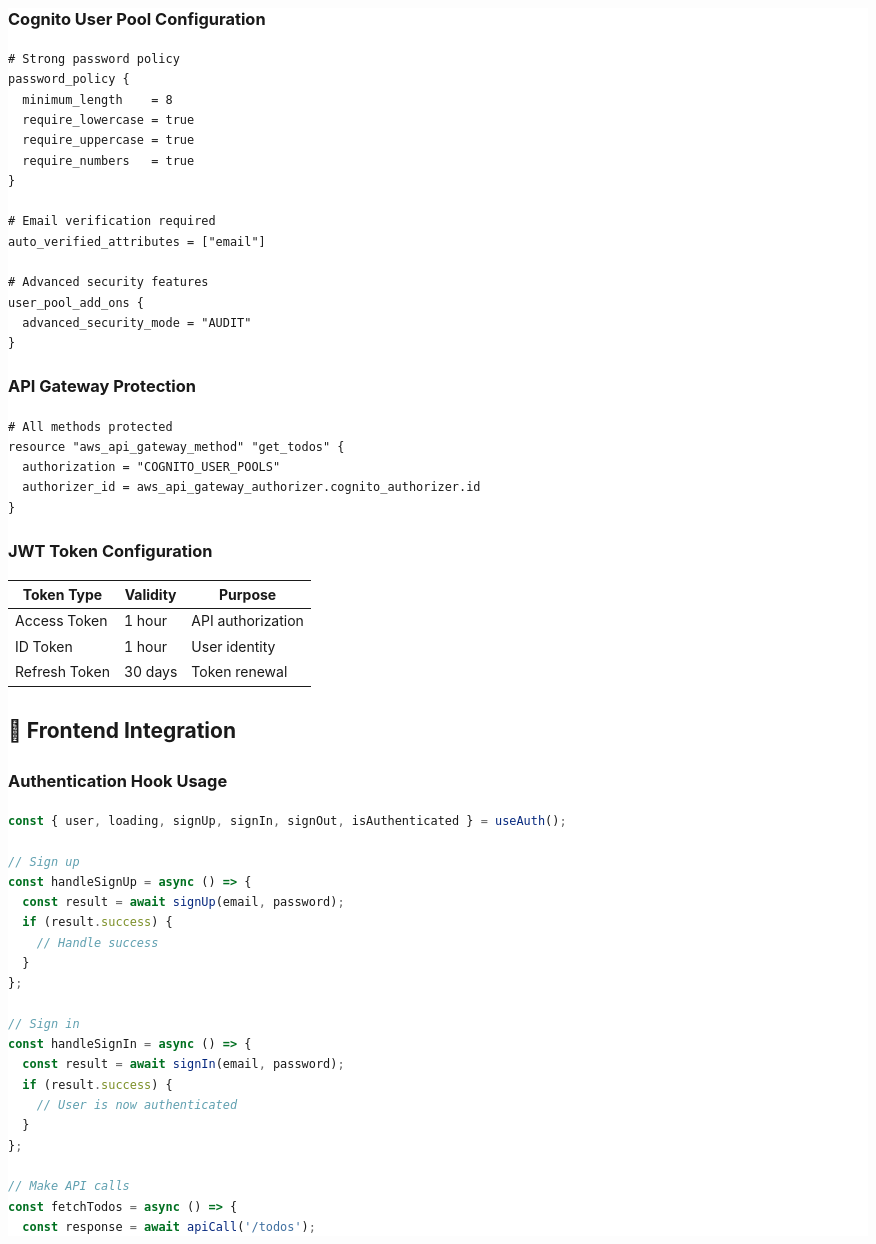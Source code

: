 ### **Cognito User Pool Configuration**
```hcl
# Strong password policy
password_policy {
  minimum_length    = 8
  require_lowercase = true
  require_uppercase = true
  require_numbers   = true
}

# Email verification required
auto_verified_attributes = ["email"]

# Advanced security features
user_pool_add_ons {
  advanced_security_mode = "AUDIT"
}
```

### **API Gateway Protection**
```hcl
# All methods protected
resource "aws_api_gateway_method" "get_todos" {
  authorization = "COGNITO_USER_POOLS"
  authorizer_id = aws_api_gateway_authorizer.cognito_authorizer.id
}
```

### **JWT Token Configuration**
| Token Type | Validity | Purpose |
|------------|----------|---------|
| Access Token | 1 hour | API authorization |
| ID Token | 1 hour | User identity |
| Refresh Token | 30 days | Token renewal |

## 🔧 Frontend Integration

### **Authentication Hook Usage**
```javascript
const { user, loading, signUp, signIn, signOut, isAuthenticated } = useAuth();

// Sign up
const handleSignUp = async () => {
  const result = await signUp(email, password);
  if (result.success) {
    // Handle success
  }
};

// Sign in
const handleSignIn = async () => {
  const result = await signIn(email, password);
  if (result.success) {
    // User is now authenticated
  }
};

// Make API calls
const fetchTodos = async () => {
  const response = await apiCall('/todos');
```